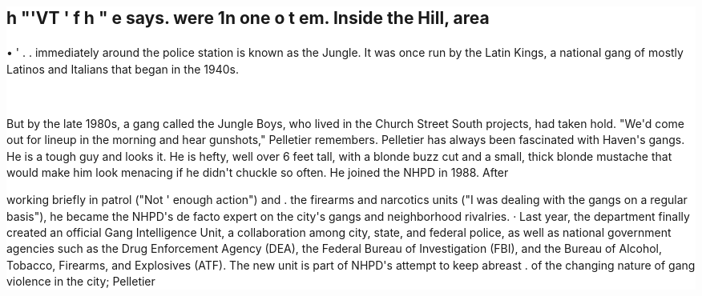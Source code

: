 h 
"'VT ' 
f h 
" 
e says. 
were 1n one o t em. 
Inside 
the 
Hill, 
area 
-
• ' . 
. 
immediately around the police 
station is known as the Jungle. It 
was once run by the Latin Kings, a 
national gang of mostly Latinos and 
Italians that began in the 1940s. 


<br>

But by the late 1980s, a gang called 
the Jungle Boys, who lived in the 
Church Street South projects, had 
taken hold. "We'd come out for 
lineup in the morning and hear 
gunshots," Pelletier remembers. 
Pelletier 
has 
always 
been 
fascinated 
with 
Haven's 
gangs. He is a tough guy and looks 
it. He is hefty, well over 6 feet 
tall, with a blonde buzz cut and a 
small, thick blonde mustache that 
would make him look menacing 
if he didn't chuckle so often. He 
joined the NHPD in 1988. After



working briefly in patrol ("Not 
' 
enough action") and . the firearms 
and narcotics units ("I was dealing 
with the gangs on a regular basis"), 
he became the NHPD's de facto 
expert on the city's gangs and 
neighborhood rivalries. · 
Last year, the department finally 
created an official Gang Intelligence 
Unit, a collaboration among city, 
state, and federal police, as well as 
national government agencies such 
as the Drug Enforcement Agency 
(DEA), the Federal Bureau of 
Investigation (FBI), and the Bureau 
of Alcohol, Tobacco, Firearms, and 
Explosives (ATF). The new unit is 
part of NHPD's attempt to keep 
abreast . of the changing nature of 
gang violence in the city; Pelletier 